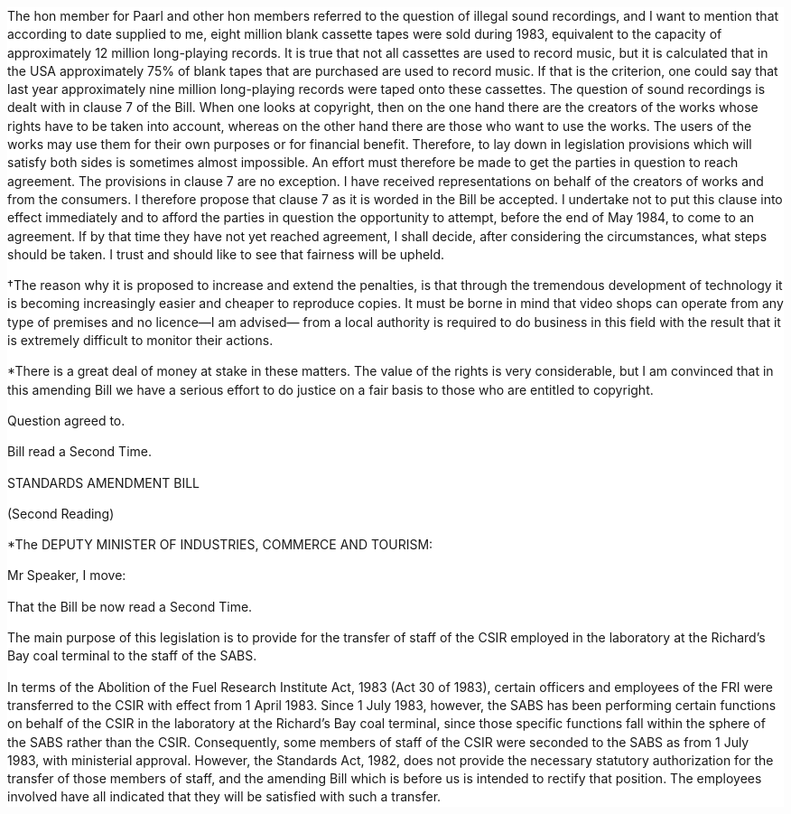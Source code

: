 <p>The hon member for Paarl and other hon members referred to the question of illegal sound recordings, and I want to mention that according to date supplied to me, eight million blank cassette tapes were sold during 1983, equivalent to the capacity of approximately 12 million long-playing records. It is true that not all cassettes are used to record music, but it is calculated that in the USA approximately 75% of blank tapes that are purchased are used to record music. If that is the criterion, one could say that last year approximately nine million long-playing records were taped onto these cassettes. The question of sound recordings is dealt with in clause 7 of the Bill. When one looks at copyright, then on the one hand there are the creators of the works whose rights have to be taken into account, whereas on the other hand there are those who want to use the works. The users of the works may use them for their own purposes or for financial benefit. Therefore, to lay down in legislation provisions which will satisfy both sides is sometimes almost impossible. An effort must therefore be made to get the parties in question to reach agreement. The provisions in clause 7 are no exception. I have received representations on behalf of the creators of works and from the consumers. I therefore propose that clause 7 as it is worded in the Bill be accepted. I undertake not to put this clause into effect immediately and to afford the parties in question the opportunity to attempt, before the end of May 1984, to come to an agreement. If by that time they have not yet reached agreement, I shall decide, after considering the circumstances, what steps should be taken. I trust and should like to see that fairness will be upheld.</p>

<p>&#x2020;The reason why it is proposed to increase and extend the penalties, is that through the tremendous development of technology it is becoming increasingly easier and cheaper to reproduce copies. It must be borne in mind that video shops can operate from any type of premises and no licence&#x2014;I am advised&#x2014; from a local authority is required to do business in this field with the result that it is extremely difficult to monitor their actions.</p>

<p>*There is a great deal of money at stake in these matters. The value of the rights is very considerable, but I am convinced that in this amending Bill we have a serious effort to do justice on a fair basis to those who are entitled to copyright.</p>

<p>Question agreed to.</p>

<p>Bill read a Second Time.</p>

</speech>

</debateSection>

<debateSection name="#standards_amendment_bill">

<heading>STANDARDS AMENDMENT BILL</heading>

<summary>(Second Reading)</summary>

<speech by="#deputy_minister_of_industries_commerce_and_tourism">

<from>*The <person refersTo="hansard_za">DEPUTY MINISTER OF INDUSTRIES, COMMERCE AND TOURISM</person>:</from>

<p>Mr Speaker, I move:</p>

<block name="quote">That the Bill be now read a Second Time.</block>

<p>The main purpose of this legislation is to provide for the transfer of staff of the CSIR employed in the laboratory at the Richard&#x2019;s Bay coal terminal to the staff of the SABS.</p>

<p>In terms of the Abolition of the Fuel Research Institute Act, 1983 (Act 30 of 1983), certain officers and employees of the FRI were transferred to the CSIR with effect from 1 April 1983. Since 1 July 1983, however, the SABS has been performing certain functions on behalf of the CSIR in the laboratory at the Richard&#x2019;s Bay coal terminal, since those specific functions fall within the sphere of the SABS rather than the CSIR. Consequently, some members of staff of the CSIR were seconded to the SABS as from 1 July 1983, with ministerial approval. However, the Standards Act, 1982, does not provide the necessary statutory authorization for the transfer of those members of staff, and the amending Bill which is before us is intended to rectify that position. The employees involved have all indicated that they will be satisfied with such a transfer.</p>
